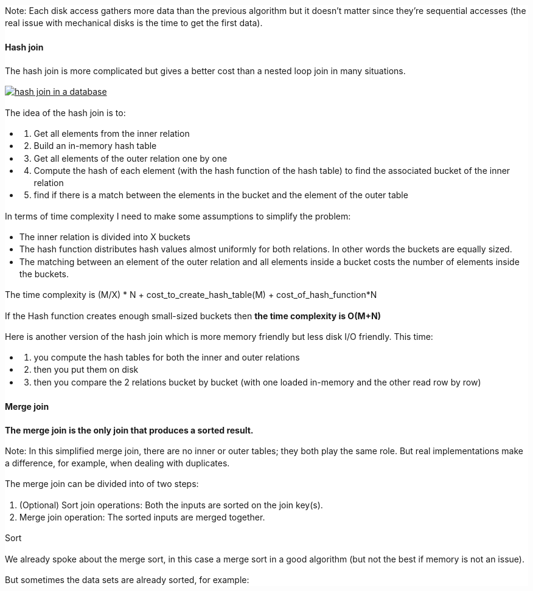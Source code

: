 Note: Each disk access gathers more data than the previous algorithm but it doesn’t matter since they’re sequential accesses (the real issue with mechanical disks is the time to get the first data).

#### Hash join

The hash join is more complicated but gives a better cost than a nested loop join in many situations.

[![hash join in a database](http://coding-geek.com/wp-content/uploads/2015/08/hash_join.png)](http://coding-geek.com/wp-content/uploads/2015/08/hash_join.png)

The idea of the hash join is to:

*   1) Get all elements from the inner relation
*   2) Build an in-memory hash table
*   3) Get all elements of the outer relation one by one
*   4) Compute the hash of each element (with the hash function of the hash table) to find the associated bucket of the inner relation
*   5) find if there is a match between the elements in the bucket and the element of the outer table

In terms of time complexity I need to make some assumptions to simplify the problem:

*   The inner relation is divided into X buckets
*   The hash function distributes hash values almost uniformly for both relations. In other words the buckets are equally sized.
*   The matching between an element of the outer relation and all elements inside a bucket costs the number of elements inside the buckets.

The time complexity is (M/X) * N + cost_to_create_hash_table(M) + cost_of_hash_function*N

If the Hash function creates enough small-sized buckets then **the time complexity is O(M+N)**

Here is another version of the hash join which is more memory friendly but less disk I/O friendly. This time:

*   1) you compute the hash tables for both the inner and outer relations
*   2) then you put them on disk
*   3) then you compare the 2 relations bucket by bucket (with one loaded in-memory and the other read row by row)

#### Merge join

**The merge join is the only join that produces a sorted result.**

Note: In this simplified merge join, there are no inner or outer tables; they both play the same role. But real implementations make a difference, for example, when dealing with duplicates.

The merge join can be divided into of two steps:

1.  (Optional) Sort join operations: Both the inputs are sorted on the join key(s).
2.  Merge join operation: The sorted inputs are merged together.

Sort

We already spoke about the merge sort, in this case a merge sort in a good algorithm (but not the best if memory is not an issue).

But sometimes the data sets are already sorted, for example:
